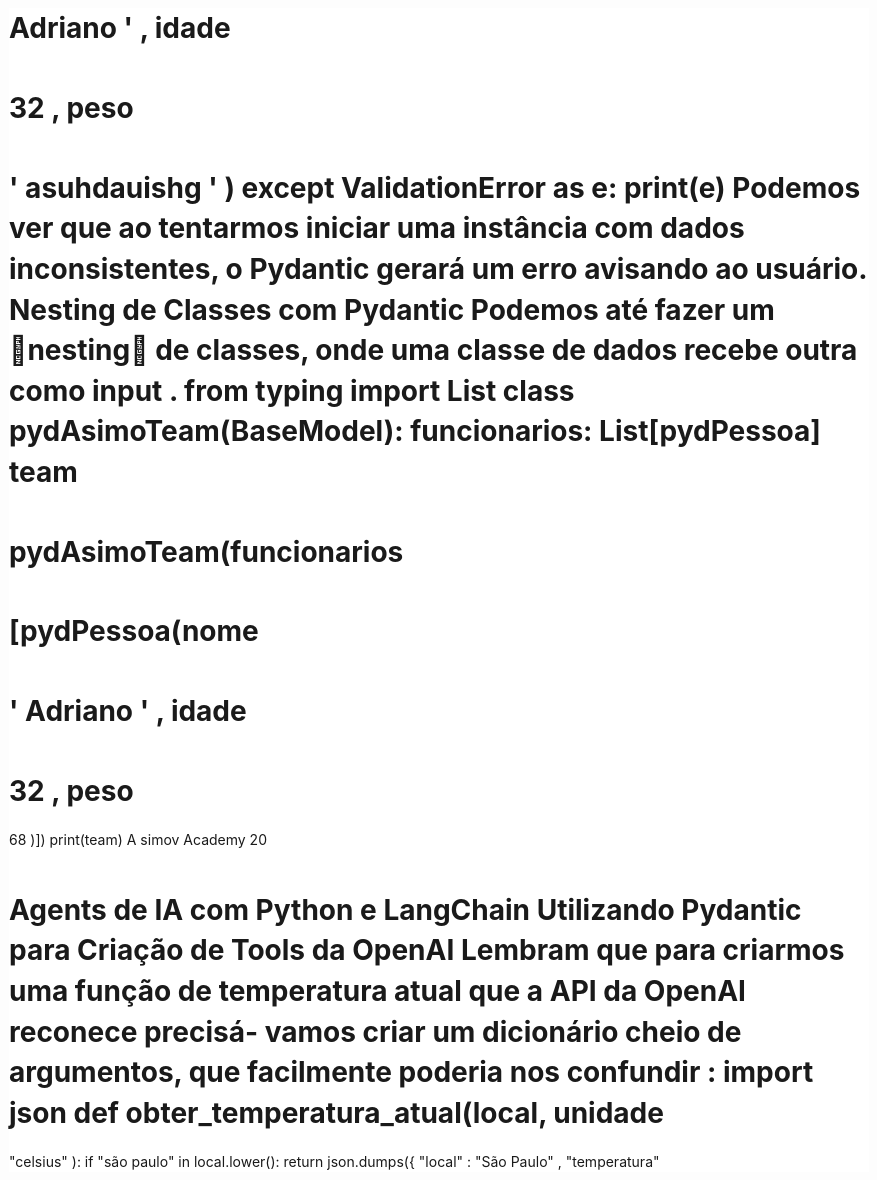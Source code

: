 Adriano
'
, idade
=
32
, peso
=
'
asuhdauishg
'
)
except
ValidationError as e:
print(e)
Podemos ver que ao tentarmos iniciar uma instância com dados inconsistentes, o Pydantic gerará um
erro avisando ao usuário.
Nesting de Classes com Pydantic
Podemos até fazer um nesting de classes, onde uma classe de dados recebe outra como input .
from typing import List
class
pydAsimoTeam(BaseModel):
funcionarios: List[pydPessoa]
team
 =
 pydAsimoTeam(funcionarios
=
[pydPessoa(nome
=
'
Adriano
'
, idade
=
32
, peso
=
68
)])
print(team)
A simov Academy
20


Agents de IA com Python e LangChain
Utilizando Pydantic para Criação de Tools da OpenAI
Lembram que para criarmos uma função de temperatura atual que a API da OpenAI reconece precisá-
vamos criar um dicionário cheio de argumentos, que facilmente poderia nos confundir :
import json
def
obter\_temperatura\_atual(local, unidade
=
"celsius"
):
if
"são paulo"
in
local.lower():
return
json.dumps({
"local"
:
 "São Paulo"
,
 "temperatura"